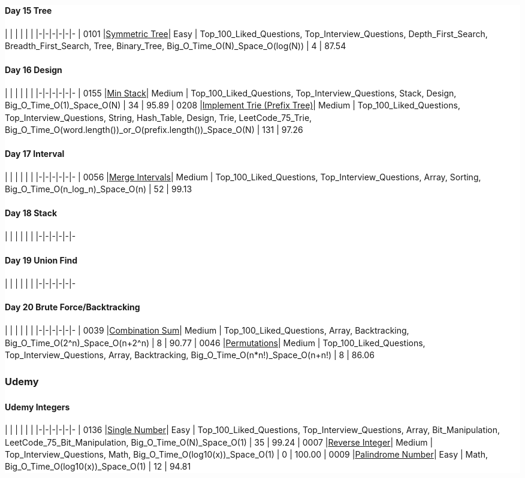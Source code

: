 #### Day 15 Tree

|  |  |  |  |  | 
|-|-|-|-|-|-
| 0101 |[Symmetric Tree](src/main/swift/g0101_0200/s0101_symmetric_tree/Solution.swift)| Easy | Top_100_Liked_Questions, Top_Interview_Questions, Depth_First_Search, Breadth_First_Search, Tree, Binary_Tree, Big_O_Time_O(N)_Space_O(log(N)) | 4 | 87.54

#### Day 16 Design

|  |  |  |  |  | 
|-|-|-|-|-|-
| 0155 |[Min Stack](src/main/swift/g0101_0200/s0155_min_stack/MinStack.swift)| Medium | Top_100_Liked_Questions, Top_Interview_Questions, Stack, Design, Big_O_Time_O(1)_Space_O(N) | 34 | 95.89
| 0208 |[Implement Trie (Prefix Tree)](src/main/swift/g0201_0300/s0208_implement_trie_prefix_tree/Trie.swift)| Medium | Top_100_Liked_Questions, Top_Interview_Questions, String, Hash_Table, Design, Trie, LeetCode_75_Trie, Big_O_Time_O(word.length())_or_O(prefix.length())_Space_O(N) | 131 | 97.26

#### Day 17 Interval

|  |  |  |  |  | 
|-|-|-|-|-|-
| 0056 |[Merge Intervals](src/main/swift/g0001_0100/s0056_merge_intervals/Solution.swift)| Medium | Top_100_Liked_Questions, Top_Interview_Questions, Array, Sorting, Big_O_Time_O(n_log_n)_Space_O(n) | 52 | 99.13

#### Day 18 Stack

|  |  |  |  |  | 
|-|-|-|-|-|-

#### Day 19 Union Find

|  |  |  |  |  | 
|-|-|-|-|-|-

#### Day 20 Brute Force/Backtracking

|  |  |  |  |  | 
|-|-|-|-|-|-
| 0039 |[Combination Sum](src/main/swift/g0001_0100/s0039_combination_sum/Solution.swift)| Medium | Top_100_Liked_Questions, Array, Backtracking, Big_O_Time_O(2^n)_Space_O(n+2^n) | 8 | 90.77
| 0046 |[Permutations](src/main/swift/g0001_0100/s0046_permutations/Solution.swift)| Medium | Top_100_Liked_Questions, Top_Interview_Questions, Array, Backtracking, Big_O_Time_O(n\*n!)_Space_O(n+n!) | 8 | 86.06

### Udemy

#### Udemy Integers

|  |  |  |  |  | 
|-|-|-|-|-|-
| 0136 |[Single Number](src/main/swift/g0101_0200/s0136_single_number/Solution.swift)| Easy | Top_100_Liked_Questions, Top_Interview_Questions, Array, Bit_Manipulation, LeetCode_75_Bit_Manipulation, Big_O_Time_O(N)_Space_O(1) | 35 | 99.24
| 0007 |[Reverse Integer](src/main/swift/g0001_0100/s0007_reverse_integer/Solution.swift)| Medium | Top_Interview_Questions, Math, Big_O_Time_O(log10(x))_Space_O(1) | 0 | 100.00
| 0009 |[Palindrome Number](src/main/swift/g0001_0100/s0009_palindrome_number/Solution.swift)| Easy | Math, Big_O_Time_O(log10(x))_Space_O(1) | 12 | 94.81

